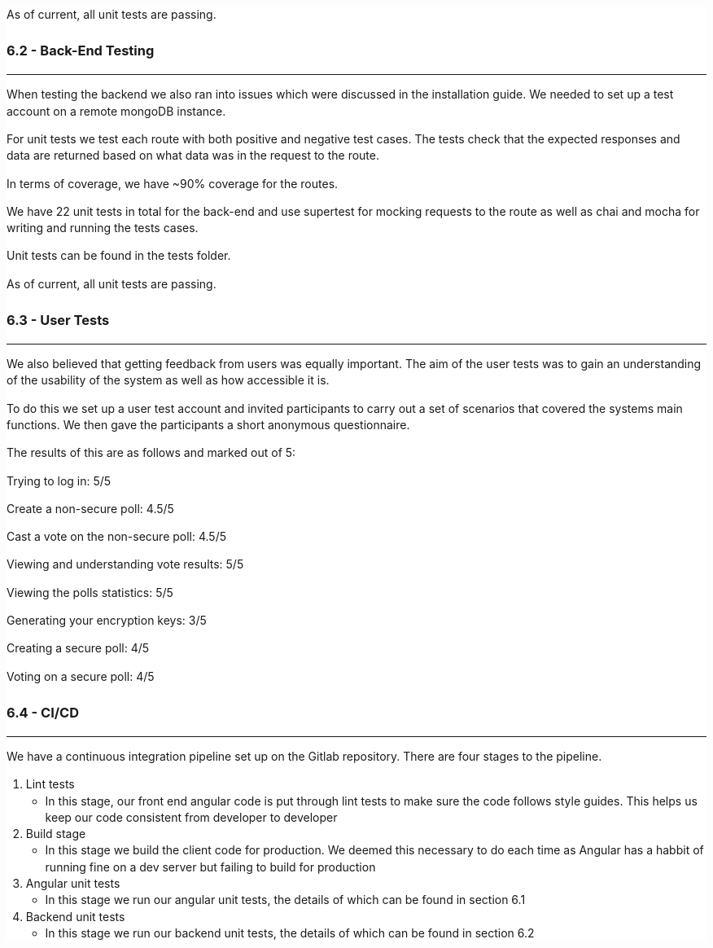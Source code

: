 As of current, all unit tests are passing.

### 6.2 - Back-End Testing

---

When testing the backend we also ran into issues which were discussed in the installation guide. We needed to set up a test account on a remote mongoDB instance.

For unit tests we test each route with both positive and negative test cases. The tests check that the expected responses and data are returned based on what data was in the request to the route.

In terms of coverage, we have ~90% coverage for the routes.

We have 22 unit tests in total for the back-end and use supertest for mocking requests to the route as well as chai and mocha for writing and running the tests cases.

Unit tests can be found in the tests folder.

As of current, all unit tests are passing.

### 6.3 - User Tests

---

We also believed that getting feedback from users was equally important. The aim of the user tests was to gain an understanding of the usability of the system as well as how accessible it is.

To do this we set up a user test account and invited participants to carry out a set of scenarios that covered the systems main functions. We then gave the participants a short anonymous questionnaire. 

The results of this are as follows and marked out of 5:

Trying to log in: 5/5

Create a non-secure poll: 4.5/5

Cast a vote on the non-secure poll: 4.5/5

Viewing and understanding vote results: 5/5

Viewing the polls statistics: 5/5

Generating your encryption keys: 3/5

Creating a secure poll: 4/5

Voting on a secure poll: 4/5

### 6.4 - CI/CD

---

We have a continuous integration pipeline set up on the Gitlab repository. There are four stages to the pipeline.

1. Lint tests
   - In this stage, our front end angular code is put through lint tests to make sure the code follows style guides. This helps us keep our code consistent from developer to developer
2. Build stage
   - In this stage we build the client code for production. We deemed this necessary to do each time as Angular has a habbit of running fine on a dev server but failing to build for production
3. Angular unit tests
   - In this stage we run our angular unit tests, the details of which can be found in section 6.1
4. Backend unit tests
   - In this stage we run our backend unit tests, the details of which can be found in section 6.2
